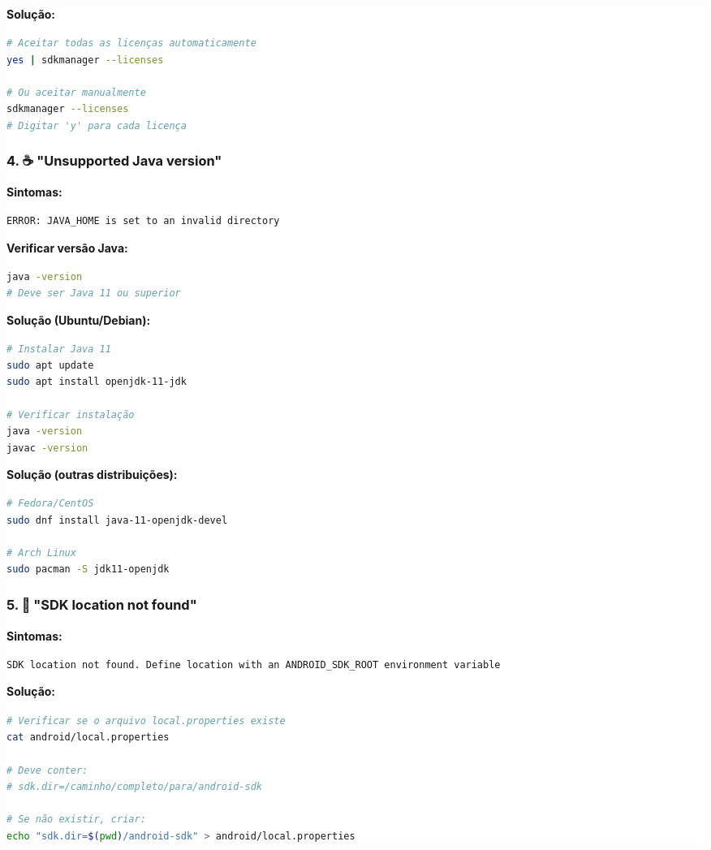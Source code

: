 **Solução:**
```bash
# Aceitar todas as licenças automaticamente
yes | sdkmanager --licenses

# Ou aceitar manualmente
sdkmanager --licenses
# Digitar 'y' para cada licença
```

### 4. ☕ "Unsupported Java version"

**Sintomas:**
```
ERROR: JAVA_HOME is set to an invalid directory
```

**Verificar versão Java:**
```bash
java -version
# Deve ser Java 11 ou superior
```

**Solução (Ubuntu/Debian):**
```bash
# Instalar Java 11
sudo apt update
sudo apt install openjdk-11-jdk

# Verificar instalação
java -version
javac -version
```

**Solução (outras distribuições):**
```bash
# Fedora/CentOS
sudo dnf install java-11-openjdk-devel

# Arch Linux
sudo pacman -S jdk11-openjdk
```

### 5. 📁 "SDK location not found"

**Sintomas:**
```
SDK location not found. Define location with an ANDROID_SDK_ROOT environment variable
```

**Solução:**
```bash
# Verificar se o arquivo local.properties existe
cat android/local.properties

# Deve conter:
# sdk.dir=/caminho/completo/para/android-sdk

# Se não existir, criar:
echo "sdk.dir=$(pwd)/android-sdk" > android/local.properties
```
